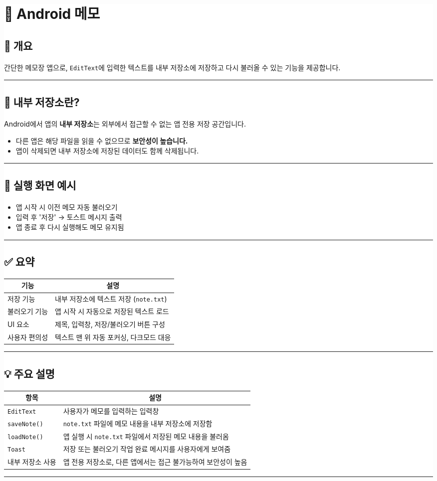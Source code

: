 # 📝 Android 메모 

## 📌 개요
간단한 메모장 앱으로, `EditText`에 입력한 텍스트를 내부 저장소에 저장하고 다시 불러올 수 있는 기능을 제공합니다.

---
## 🔐 내부 저장소란?

Android에서 앱의 **내부 저장소**는 외부에서 접근할 수 없는 앱 전용 저장 공간입니다.  
- 다른 앱은 해당 파일을 읽을 수 없으므로 **보안성이 높습니다.**
- 앱이 삭제되면 내부 저장소에 저장된 데이터도 함께 삭제됩니다.

---

## 📱 실행 화면 예시

- 앱 시작 시 이전 메모 자동 불러오기
- 입력 후 '저장' → 토스트 메시지 출력
- 앱 종료 후 다시 실행해도 메모 유지됨

---

## ✅ 요약

| 기능           | 설명                                     |
|----------------|------------------------------------------|
| 저장 기능       | 내부 저장소에 텍스트 저장 (`note.txt`)      |
| 불러오기 기능   | 앱 시작 시 자동으로 저장된 텍스트 로드       |
| UI 요소        | 제목, 입력창, 저장/불러오기 버튼 구성         |
| 사용자 편의성   | 텍스트 맨 위 자동 포커싱, 다크모드 대응       |

---

## 💡 주요 설명

| 항목            | 설명                                                         |
|-----------------|--------------------------------------------------------------|
| `EditText`       | 사용자가 메모를 입력하는 입력창                                 |
| `saveNote()`     | `note.txt` 파일에 메모 내용을 내부 저장소에 저장함              |
| `loadNote()`     | 앱 실행 시 `note.txt` 파일에서 저장된 메모 내용을 불러옴        |
| `Toast`          | 저장 또는 불러오기 작업 완료 메시지를 사용자에게 보여줌         |
| 내부 저장소 사용 | 앱 전용 저장소로, 다른 앱에서는 접근 불가능하여 보안성이 높음  |

---